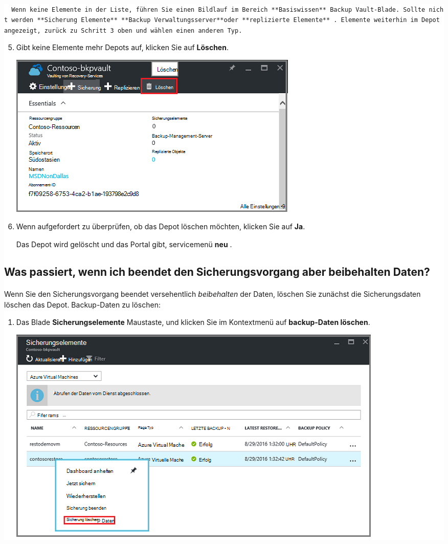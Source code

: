       Wenn keine Elemente in der Liste, führen Sie einen Bildlauf im Bereich **Basiswissen** Backup Vault-Blade. Sollte nicht werden **Sicherung Elemente** **Backup Verwaltungsserver**oder **replizierte Elemente** . Elemente weiterhin im Depot angezeigt, zurück zu Schritt 3 oben und wählen einen anderen Typ.  

5. Gibt keine Elemente mehr Depots auf, klicken Sie auf **Löschen**.

    ![backup-Daten löschen](./media/backup-azure-delete-vault/delete-vault.png)

6. Wenn aufgefordert zu überprüfen, ob das Depot löschen möchten, klicken Sie auf **Ja**.

    Das Depot wird gelöscht und das Portal gibt, servicemenü **neu** .


## <a name="what-if-i-stopped-the-backup-process-but-retained-the-data"></a>Was passiert, wenn ich beendet den Sicherungsvorgang aber beibehalten Daten?

Wenn Sie den Sicherungsvorgang beendet versehentlich *beibehalten* der Daten, löschen Sie zunächst die Sicherungsdaten löschen das Depot. Backup-Daten zu löschen:

1. Das Blade **Sicherungselemente** Maustaste, und klicken Sie im Kontextmenü auf **backup-Daten löschen**.

    ![backup-Daten löschen](./media/backup-azure-delete-vault/delete-backup-data-menu.png)

